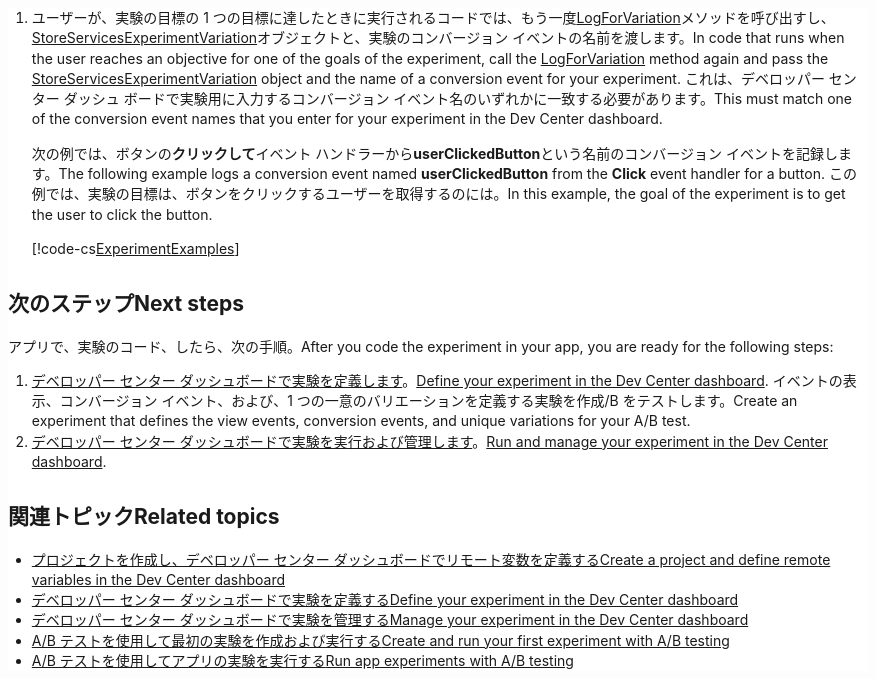 1. <span data-ttu-id="0af61-157">ユーザーが、実験の目標の 1 つの目標に達したときに実行されるコードでは、もう一度[LogForVariation](https://docs.microsoft.com/uwp/api/microsoft.services.store.engagement.storeservicescustomeventlogger.logforvariation)メソッドを呼び出すし、 [StoreServicesExperimentVariation](https://docs.microsoft.com/uwp/api/microsoft.services.store.engagement.storeservicesexperimentvariation)オブジェクトと、実験のコンバージョン イベントの名前を渡します。</span><span class="sxs-lookup"><span data-stu-id="0af61-157">In code that runs when the user reaches an objective for one of the goals of the experiment, call the [LogForVariation](https://docs.microsoft.com/uwp/api/microsoft.services.store.engagement.storeservicescustomeventlogger.logforvariation) method again and pass the [StoreServicesExperimentVariation](https://docs.microsoft.com/uwp/api/microsoft.services.store.engagement.storeservicesexperimentvariation) object and the name of a conversion event for your experiment.</span></span> <span data-ttu-id="0af61-158">これは、デベロッパー センター ダッシュ ボードで実験用に入力するコンバージョン イベント名のいずれかに一致する必要があります。</span><span class="sxs-lookup"><span data-stu-id="0af61-158">This must match one of the conversion event names that you enter for your experiment in the Dev Center dashboard.</span></span>

    <span data-ttu-id="0af61-159">次の例では、ボタンの**クリックして**イベント ハンドラーから**userClickedButton**という名前のコンバージョン イベントを記録します。</span><span class="sxs-lookup"><span data-stu-id="0af61-159">The following example logs a conversion event named **userClickedButton** from the **Click** event handler for a button.</span></span> <span data-ttu-id="0af61-160">この例では、実験の目標は、ボタンをクリックするユーザーを取得するのには。</span><span class="sxs-lookup"><span data-stu-id="0af61-160">In this example, the goal of the experiment is to get the user to click the button.</span></span>

    [!code-cs[ExperimentExamples](./code/StoreSDKSamples/cs/ExperimentExamples.cs#Snippet8)]

## <a name="next-steps"></a><span data-ttu-id="0af61-161">次のステップ</span><span class="sxs-lookup"><span data-stu-id="0af61-161">Next steps</span></span>

<span data-ttu-id="0af61-162">アプリで、実験のコード、したら、次の手順。</span><span class="sxs-lookup"><span data-stu-id="0af61-162">After you code the experiment in your app, you are ready for the following steps:</span></span>
1. <span data-ttu-id="0af61-163">[デベロッパー センター ダッシュボードで実験を定義します](define-your-experiment-in-the-dev-center-dashboard.md)。</span><span class="sxs-lookup"><span data-stu-id="0af61-163">[Define your experiment in the Dev Center dashboard](define-your-experiment-in-the-dev-center-dashboard.md).</span></span> <span data-ttu-id="0af61-164">イベントの表示、コンバージョン イベント、および、1 つの一意のバリエーションを定義する実験を作成/B をテストします。</span><span class="sxs-lookup"><span data-stu-id="0af61-164">Create an experiment that defines the view events, conversion events, and unique variations for your A/B test.</span></span>
2. <span data-ttu-id="0af61-165">[デベロッパー センター ダッシュボードで実験を実行および管理します](manage-your-experiment.md)。</span><span class="sxs-lookup"><span data-stu-id="0af61-165">[Run and manage your experiment in the Dev Center dashboard](manage-your-experiment.md).</span></span>


## <a name="related-topics"></a><span data-ttu-id="0af61-166">関連トピック</span><span class="sxs-lookup"><span data-stu-id="0af61-166">Related topics</span></span>

* [<span data-ttu-id="0af61-167">プロジェクトを作成し、デベロッパー センター ダッシュボードでリモート変数を定義する</span><span class="sxs-lookup"><span data-stu-id="0af61-167">Create a project and define remote variables in the Dev Center dashboard</span></span>](create-a-project-and-define-remote-variables-in-the-dev-center-dashboard.md)
* [<span data-ttu-id="0af61-168">デベロッパー センター ダッシュボードで実験を定義する</span><span class="sxs-lookup"><span data-stu-id="0af61-168">Define your experiment in the Dev Center dashboard</span></span>](define-your-experiment-in-the-dev-center-dashboard.md)
* [<span data-ttu-id="0af61-169">デベロッパー センター ダッシュボードで実験を管理する</span><span class="sxs-lookup"><span data-stu-id="0af61-169">Manage your experiment in the Dev Center dashboard</span></span>](manage-your-experiment.md)
* [<span data-ttu-id="0af61-170">A/B テストを使用して最初の実験を作成および実行する</span><span class="sxs-lookup"><span data-stu-id="0af61-170">Create and run your first experiment with A/B testing</span></span>](create-and-run-your-first-experiment-with-a-b-testing.md)
* [<span data-ttu-id="0af61-171">A/B テストを使用してアプリの実験を実行する</span><span class="sxs-lookup"><span data-stu-id="0af61-171">Run app experiments with A/B testing</span></span>](run-app-experiments-with-a-b-testing.md)
